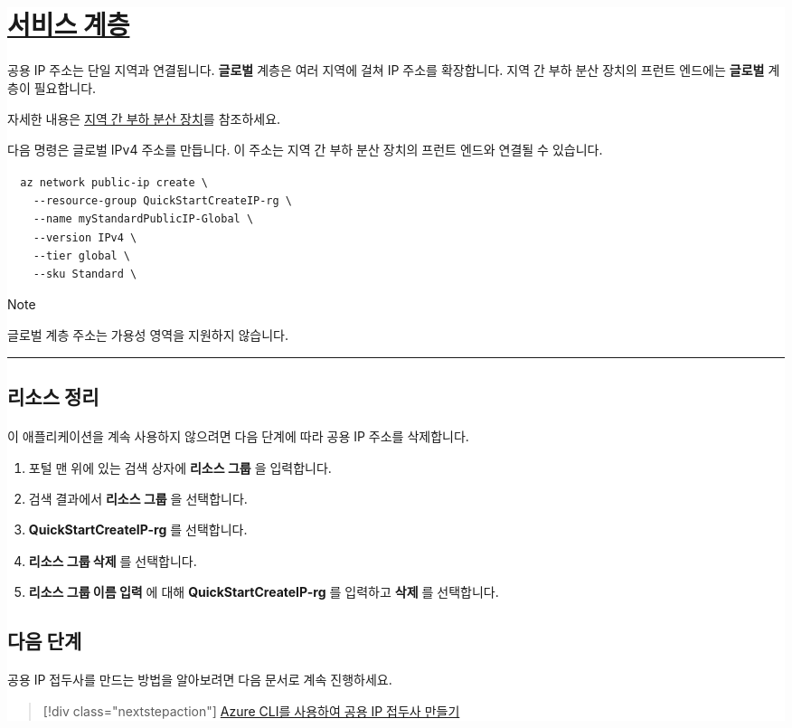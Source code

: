 # <a name="tier"></a>[**서비스 계층**](#tab/tier)

공용 IP 주소는 단일 지역과 연결됩니다. **글로벌** 계층은 여러 지역에 걸쳐 IP 주소를 확장합니다. 지역 간 부하 분산 장치의 프런트 엔드에는 **글로벌** 계층이 필요합니다.  

자세한 내용은 [지역 간 부하 분산 장치](../../load-balancer/cross-region-overview.md)를 참조하세요.

다음 명령은 글로벌 IPv4 주소를 만듭니다. 이 주소는 지역 간 부하 분산 장치의 프런트 엔드와 연결될 수 있습니다.

```azurecli-interactive
  az network public-ip create \
    --resource-group QuickStartCreateIP-rg \
    --name myStandardPublicIP-Global \
    --version IPv4 \
    --tier global \
    --sku Standard \
```
>[!NOTE]
>글로벌 계층 주소는 가용성 영역을 지원하지 않습니다.

---

## <a name="clean-up-resources"></a>리소스 정리

이 애플리케이션을 계속 사용하지 않으려면 다음 단계에 따라 공용 IP 주소를 삭제합니다.

1. 포털 맨 위에 있는 검색 상자에 **리소스 그룹** 을 입력합니다.

2. 검색 결과에서 **리소스 그룹** 을 선택합니다.

3. **QuickStartCreateIP-rg** 를 선택합니다.

4. **리소스 그룹 삭제** 를 선택합니다.

5. **리소스 그룹 이름 입력** 에 대해 **QuickStartCreateIP-rg** 를 입력하고 **삭제** 를 선택합니다.

## <a name="next-steps"></a>다음 단계

공용 IP 접두사를 만드는 방법을 알아보려면 다음 문서로 계속 진행하세요.
> [!div class="nextstepaction"]
> [Azure CLI를 사용하여 공용 IP 접두사 만들기](create-public-ip-prefix-cli.md)
